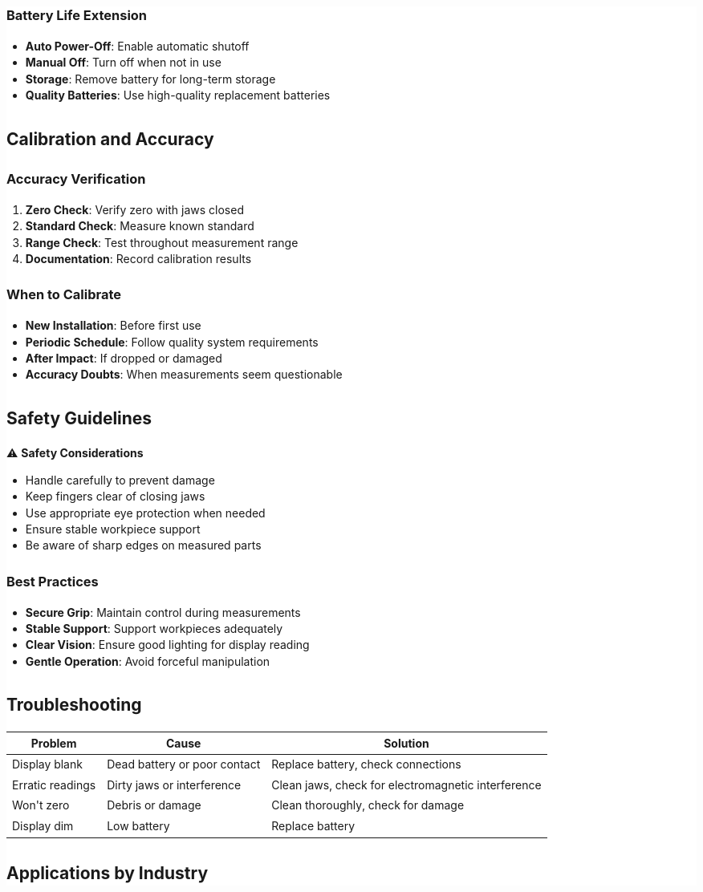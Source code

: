 ### Battery Life Extension
- **Auto Power-Off**: Enable automatic shutoff
- **Manual Off**: Turn off when not in use
- **Storage**: Remove battery for long-term storage
- **Quality Batteries**: Use high-quality replacement batteries

## Calibration and Accuracy

### Accuracy Verification
1. **Zero Check**: Verify zero with jaws closed
2. **Standard Check**: Measure known standard
3. **Range Check**: Test throughout measurement range
4. **Documentation**: Record calibration results

### When to Calibrate
- **New Installation**: Before first use
- **Periodic Schedule**: Follow quality system requirements
- **After Impact**: If dropped or damaged
- **Accuracy Doubts**: When measurements seem questionable

## Safety Guidelines

⚠️ **Safety Considerations**
- Handle carefully to prevent damage
- Keep fingers clear of closing jaws
- Use appropriate eye protection when needed
- Ensure stable workpiece support
- Be aware of sharp edges on measured parts

### Best Practices
- **Secure Grip**: Maintain control during measurements
- **Stable Support**: Support workpieces adequately
- **Clear Vision**: Ensure good lighting for display reading
- **Gentle Operation**: Avoid forceful manipulation

## Troubleshooting

| Problem | Cause | Solution |
|---------|-------|----------|
| Display blank | Dead battery or poor contact | Replace battery, check connections |
| Erratic readings | Dirty jaws or interference | Clean jaws, check for electromagnetic interference |
| Won't zero | Debris or damage | Clean thoroughly, check for damage |
| Display dim | Low battery | Replace battery |

## Applications by Industry

